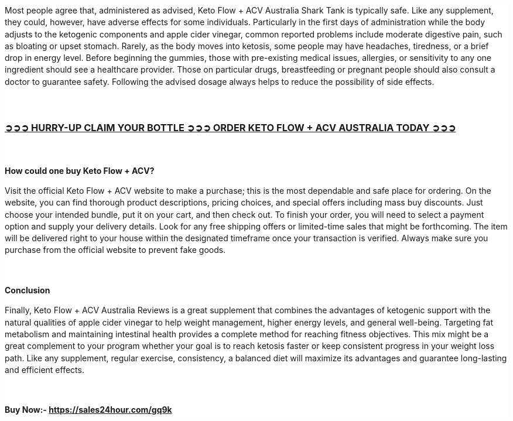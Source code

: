 <p>Most people agree that, administered as advised, Keto Flow + ACV Australia Shark Tank is typically safe. Like any supplement, they could, however, have adverse effects for some individuals. Particularly in the first days of administration while the body adjusts to the ketogenic components and apple cider vinegar, common reported problems include moderate digestive pain, such as bloating or upset stomach. Rarely, as the body moves into ketosis, some people may have headaches, tiredness, or a brief drop in energy level. Before beginning the gummies, those with pre-existing medical issues, allergies, or sensitivity to any one ingredient should see a healthcare provider. Those on particular drugs, breastfeeding or pregnant people should also consult a doctor to guarantee safety. Following the advised dosage always helps to reduce the possibility of side effects.</p>
<p>&nbsp;</p>
<h3><strong><a href="https://sales24hour.com/gq9k ">➲➲➲ HURRY-UP CLAIM YOUR BOTTLE ➲➲➲ ORDER KETO FLOW + ACV AUSTRALIA TODAY ➲➲➲</a></strong></h3>
<p>&nbsp;</p>
<p><strong>How could one buy Keto Flow + ACV?</strong></p>
<p>Visit the official Keto Flow + ACV website to make a purchase; this is the most dependable and safe place for ordering. On the website, you can find thorough product descriptions, pricing choices, and special offers including mass buy discounts. Just choose your intended bundle, put it on your cart, and then check out. To finish your order, you will need to select a payment option and supply your delivery details. Look for any free shipping offers or limited-time sales that might be forthcoming. The item will be delivered right to your house within the designated timeframe once your transaction is verified. Always make sure you purchase from the official website to prevent fake goods.</p>
<p>&nbsp;</p>
<p><strong>Conclusion</strong></p>
<p>Finally, Keto Flow + ACV Australia Reviews is a great supplement that combines the advantages of ketogenic support with the natural qualities of apple cider vinegar to help weight management, higher energy levels, and general well-being. Targeting fat metabolism and maintaining intestinal health provides a complete method for reaching fitness objectives. This mix might be a great complement to your program whether your goal is to reach ketosis faster or keep consistent progress in your weight loss path. Like any supplement, regular exercise, consistency, a balanced diet will maximize its advantages and guarantee long-lasting and efficient effects.</p>
<p>&nbsp;</p>
<p><strong>Buy Now:-&nbsp;<a href="https://sales24hour.com/gq9k">https://sales24hour.com/gq9k</a>&nbsp;</strong></p>
